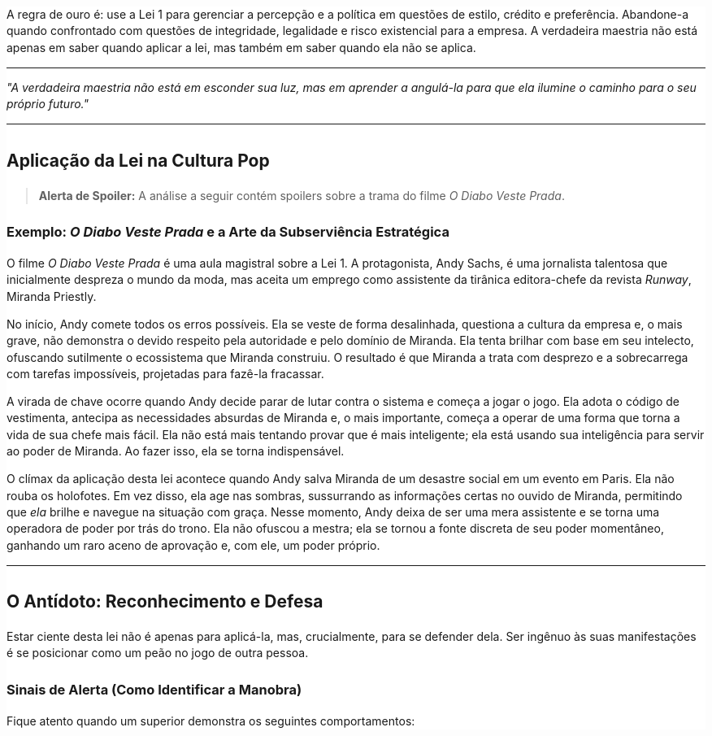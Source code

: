 A regra de ouro é: use a Lei 1 para gerenciar a percepção e a política em questões de estilo, crédito e preferência. Abandone-a quando confrontado com questões de integridade, legalidade e risco existencial para a empresa. A verdadeira maestria não está apenas em saber quando aplicar a lei, mas também em saber quando ela não se aplica.

---

*"A verdadeira maestria não está em esconder sua luz, mas em aprender a angulá-la para que ela ilumine o caminho para o seu próprio futuro."*

---

## Aplicação da Lei na Cultura Pop

> **Alerta de Spoiler:** A análise a seguir contém spoilers sobre a trama do filme *O Diabo Veste Prada*.

### Exemplo: *O Diabo Veste Prada* e a Arte da Subserviência Estratégica

O filme *O Diabo Veste Prada* é uma aula magistral sobre a Lei 1. A protagonista, Andy Sachs, é uma jornalista talentosa que inicialmente despreza o mundo da moda, mas aceita um emprego como assistente da tirânica editora-chefe da revista *Runway*, Miranda Priestly.

No início, Andy comete todos os erros possíveis. Ela se veste de forma desalinhada, questiona a cultura da empresa e, o mais grave, não demonstra o devido respeito pela autoridade e pelo domínio de Miranda. Ela tenta brilhar com base em seu intelecto, ofuscando sutilmente o ecossistema que Miranda construiu. O resultado é que Miranda a trata com desprezo e a sobrecarrega com tarefas impossíveis, projetadas para fazê-la fracassar.

A virada de chave ocorre quando Andy decide parar de lutar contra o sistema e começa a jogar o jogo. Ela adota o código de vestimenta, antecipa as necessidades absurdas de Miranda e, o mais importante, começa a operar de uma forma que torna a vida de sua chefe mais fácil. Ela não está mais tentando provar que é mais inteligente; ela está usando sua inteligência para servir ao poder de Miranda. Ao fazer isso, ela se torna indispensável.

O clímax da aplicação desta lei acontece quando Andy salva Miranda de um desastre social em um evento em Paris. Ela não rouba os holofotes. Em vez disso, ela age nas sombras, sussurrando as informações certas no ouvido de Miranda, permitindo que *ela* brilhe e navegue na situação com graça. Nesse momento, Andy deixa de ser uma mera assistente e se torna uma operadora de poder por trás do trono. Ela não ofuscou a mestra; ela se tornou a fonte discreta de seu poder momentâneo, ganhando um raro aceno de aprovação e, com ele, um poder próprio.

---

## O Antídoto: Reconhecimento e Defesa

Estar ciente desta lei não é apenas para aplicá-la, mas, crucialmente, para se defender dela. Ser ingênuo às suas manifestações é se posicionar como um peão no jogo de outra pessoa.

### Sinais de Alerta (Como Identificar a Manobra)

Fique atento quando um superior demonstra os seguintes comportamentos:
